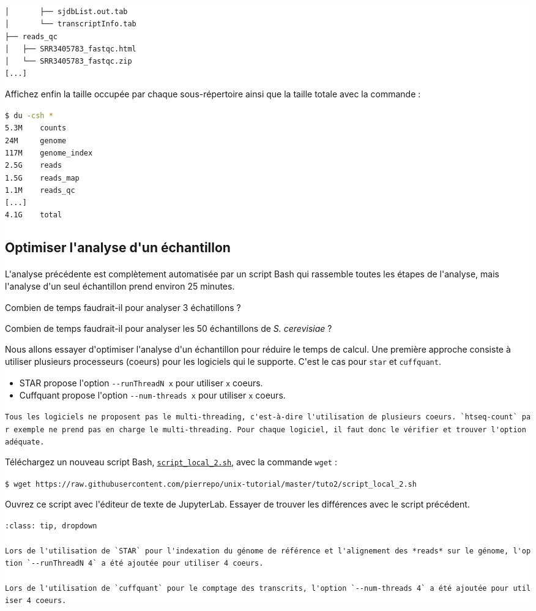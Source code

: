 ```bash
│       ├── sjdbList.out.tab
│       └── transcriptInfo.tab
├── reads_qc
│   ├── SRR3405783_fastqc.html
│   └── SRR3405783_fastqc.zip
[...]
```


Affichez enfin la taille occupée par chaque sous-répertoire ainsi que la taille totale avec la commande :

```bash
$ du -csh *
5.3M    counts
24M     genome
117M    genome_index
2.5G    reads
1.5G    reads_map
1.1M    reads_qc
[...]
4.1G    total
```

## Optimiser l'analyse d'un échantillon

L'analyse précédente est complètement automatisée par un script Bash qui rassemble toutes les étapes de l'analyse, mais l'analyse d'un seul échantillon prend environ 25 minutes.

Combien de temps faudrait-il pour analyser 3 échatillons ?

Combien de temps faudrait-il pour analyser les 50 échantillons de *S. cerevisiae* ?

Nous allons essayer d'optimiser l'analyse d'un échantillon pour réduire le temps de calcul. Une première approche consiste à utiliser plusieurs processeurs (coeurs) pour les logiciels qui le supporte. C'est le cas pour `star` et `cuffquant`.

- STAR propose l'option `--runThreadN x` pour utiliser `x` coeurs. 
- Cuffquant propose l'option `--num-threads x` pour utiliser `x` coeurs.

```{note}
Tous les logiciels ne proposent pas le multi-threading, c'est-à-dire l'utilisation de plusieurs coeurs. `htseq-count` par exemple ne prend pas en charge le multi-threading. Pour chaque logiciel, il faut donc le vérifier et trouver l'option adéquate.
```

Téléchargez un nouveau script Bash, [`script_local_2.sh`](script_local_2.sh), avec la commande `wget` :

```bash
$ wget https://raw.githubusercontent.com/pierrepo/unix-tutorial/master/tuto2/script_local_2.sh
```

Ouvrez ce script avec l'éditeur de texte de JupyterLab. Essayer de trouver les différences avec le script précédent.

````{admonition} Solution
:class: tip, dropdown

Lors de l'utilisation de `STAR` pour l'indexation du génome de référence et l'alignement des *reads* sur le génome, l'option `--runThreadN 4` a été ajoutée pour utiliser 4 coeurs.

Lors de l'utilisation de `cuffquant` pour le comptage des transcrits, l'option `--num-threads 4` a été ajoutée pour utiliser 4 coeurs.
````
